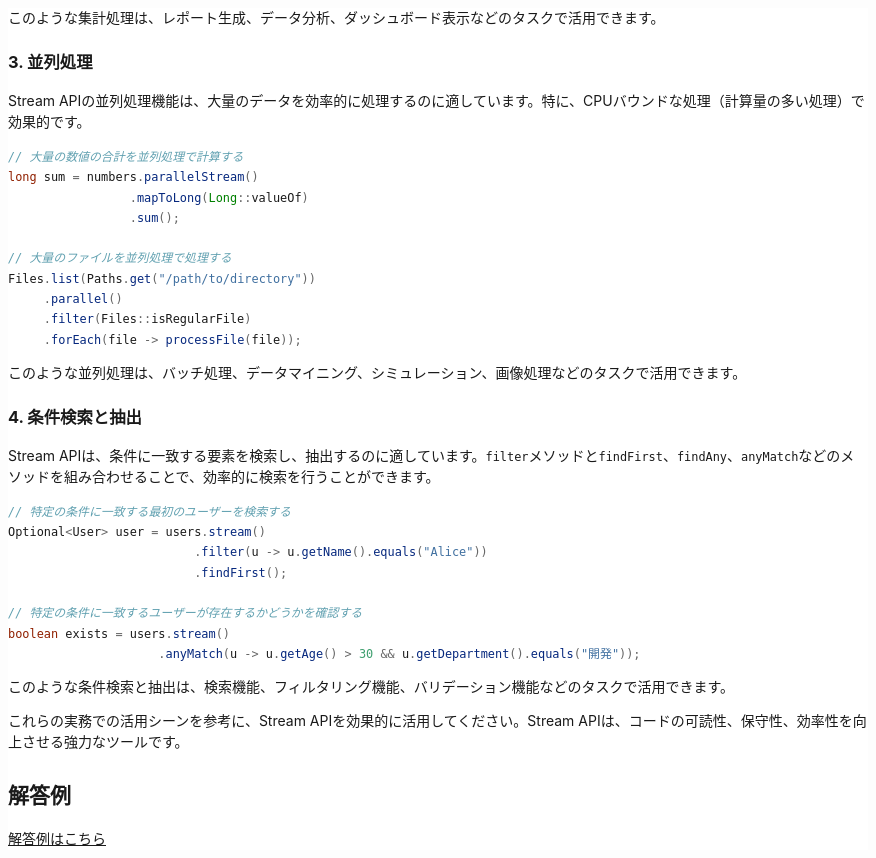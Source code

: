 
このような集計処理は、レポート生成、データ分析、ダッシュボード表示などのタスクで活用できます。

### 3. 並列処理

Stream APIの並列処理機能は、大量のデータを効率的に処理するのに適しています。特に、CPUバウンドな処理（計算量の多い処理）で効果的です。

```java
// 大量の数値の合計を並列処理で計算する
long sum = numbers.parallelStream()
                 .mapToLong(Long::valueOf)
                 .sum();

// 大量のファイルを並列処理で処理する
Files.list(Paths.get("/path/to/directory"))
     .parallel()
     .filter(Files::isRegularFile)
     .forEach(file -> processFile(file));
```

このような並列処理は、バッチ処理、データマイニング、シミュレーション、画像処理などのタスクで活用できます。

### 4. 条件検索と抽出

Stream APIは、条件に一致する要素を検索し、抽出するのに適しています。`filter`メソッドと`findFirst`、`findAny`、`anyMatch`などのメソッドを組み合わせることで、効率的に検索を行うことができます。

```java
// 特定の条件に一致する最初のユーザーを検索する
Optional<User> user = users.stream()
                          .filter(u -> u.getName().equals("Alice"))
                          .findFirst();

// 特定の条件に一致するユーザーが存在するかどうかを確認する
boolean exists = users.stream()
                     .anyMatch(u -> u.getAge() > 30 && u.getDepartment().equals("開発"));
```

このような条件検索と抽出は、検索機能、フィルタリング機能、バリデーション機能などのタスクで活用できます。

これらの実務での活用シーンを参考に、Stream APIを効果的に活用してください。Stream APIは、コードの可読性、保守性、効率性を向上させる強力なツールです。

## 解答例

<a href="answers/day5">解答例はこちら</a>